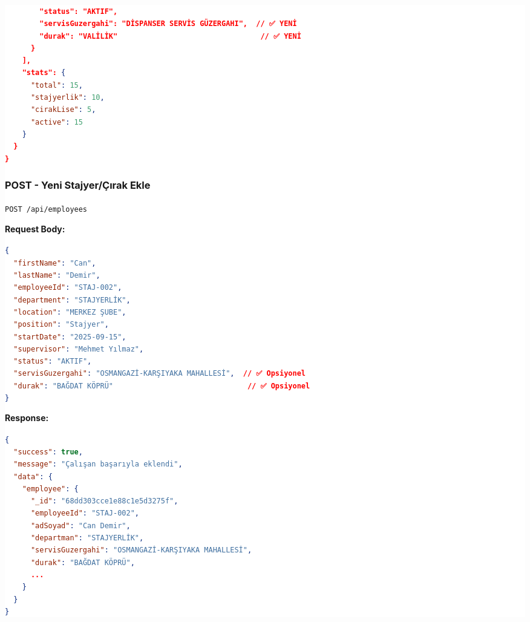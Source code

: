 ```json
        "status": "AKTIF",
        "servisGuzergahi": "DİSPANSER SERVİS GÜZERGAHI",  // ✅ YENİ
        "durak": "VALİLİK"                                 // ✅ YENİ
      }
    ],
    "stats": {
      "total": 15,
      "stajyerlik": 10,
      "cirakLise": 5,
      "active": 15
    }
  }
}
```

### POST - Yeni Stajyer/Çırak Ekle
```
POST /api/employees
```

**Request Body:**
```json
{
  "firstName": "Can",
  "lastName": "Demir",
  "employeeId": "STAJ-002",
  "department": "STAJYERLİK",
  "location": "MERKEZ ŞUBE",
  "position": "Stajyer",
  "startDate": "2025-09-15",
  "supervisor": "Mehmet Yılmaz",
  "status": "AKTIF",
  "servisGuzergahi": "OSMANGAZİ-KARŞIYAKA MAHALLESİ",  // ✅ Opsiyonel
  "durak": "BAĞDAT KÖPRÜ"                               // ✅ Opsiyonel
}
```

**Response:**
```json
{
  "success": true,
  "message": "Çalışan başarıyla eklendi",
  "data": {
    "employee": {
      "_id": "68dd303cce1e88c1e5d3275f",
      "employeeId": "STAJ-002",
      "adSoyad": "Can Demir",
      "departman": "STAJYERLİK",
      "servisGuzergahi": "OSMANGAZİ-KARŞIYAKA MAHALLESİ",
      "durak": "BAĞDAT KÖPRÜ",
      ...
    }
  }
}
```
